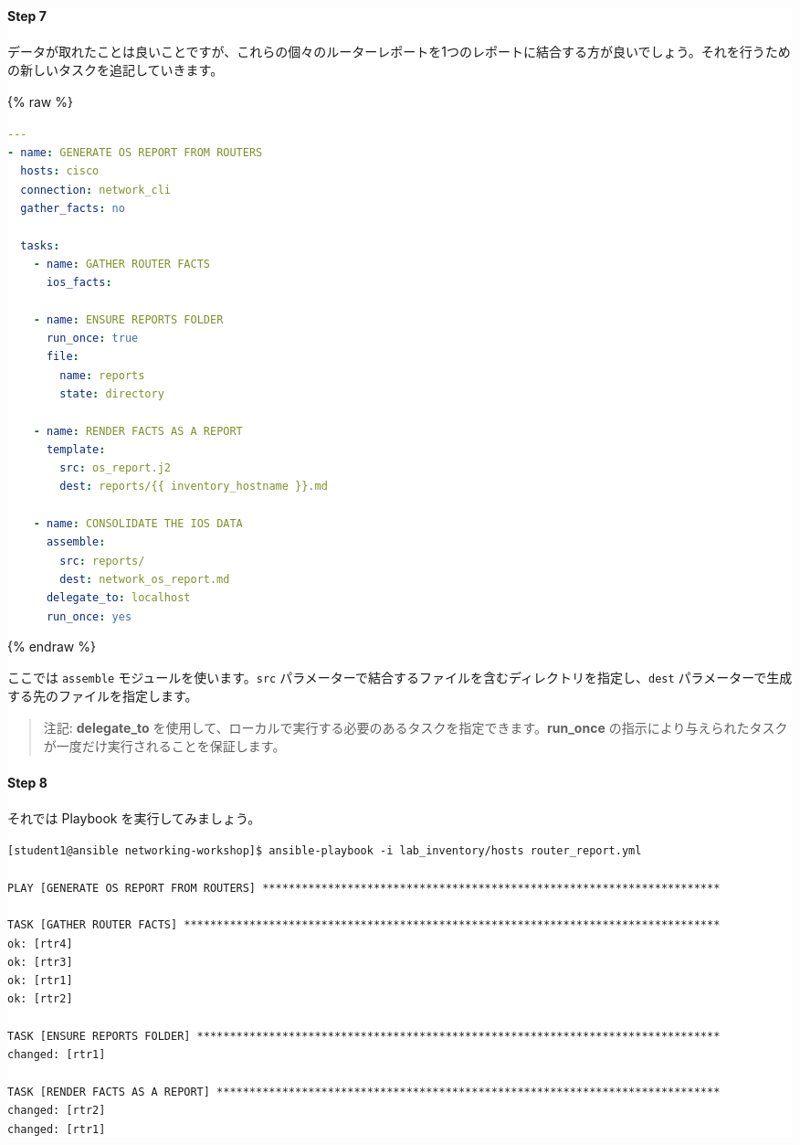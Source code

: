 
#### Step 7

データが取れたことは良いことですが、これらの個々のルーターレポートを1つのレポートに結合する方が良いでしょう。それを行うための新しいタスクを追記していきます。

{% raw %}
``` yaml
---
- name: GENERATE OS REPORT FROM ROUTERS
  hosts: cisco
  connection: network_cli
  gather_facts: no

  tasks:
    - name: GATHER ROUTER FACTS
      ios_facts:

    - name: ENSURE REPORTS FOLDER
      run_once: true
      file:
        name: reports
        state: directory

    - name: RENDER FACTS AS A REPORT
      template:
        src: os_report.j2
        dest: reports/{{ inventory_hostname }}.md

    - name: CONSOLIDATE THE IOS DATA
      assemble:
        src: reports/
        dest: network_os_report.md
      delegate_to: localhost
      run_once: yes

```
{% endraw %}

ここでは `assemble` モジュールを使います。`src` パラメーターで結合するファイルを含むディレクトリを指定し、`dest` パラメーターで生成する先のファイルを指定します。

> 注記: **delegate_to** を使用して、ローカルで実行する必要のあるタスクを指定できます。**run_once** の指示により与えられたタスクが一度だけ実行されることを保証します。

#### Step 8

それでは Playbook を実行してみましょう。

``` shell
[student1@ansible networking-workshop]$ ansible-playbook -i lab_inventory/hosts router_report.yml

PLAY [GENERATE OS REPORT FROM ROUTERS] **********************************************************************

TASK [GATHER ROUTER FACTS] **********************************************************************************
ok: [rtr4]
ok: [rtr3]
ok: [rtr1]
ok: [rtr2]

TASK [ENSURE REPORTS FOLDER] ********************************************************************************
changed: [rtr1]

TASK [RENDER FACTS AS A REPORT] *****************************************************************************
changed: [rtr2]
changed: [rtr1]
```